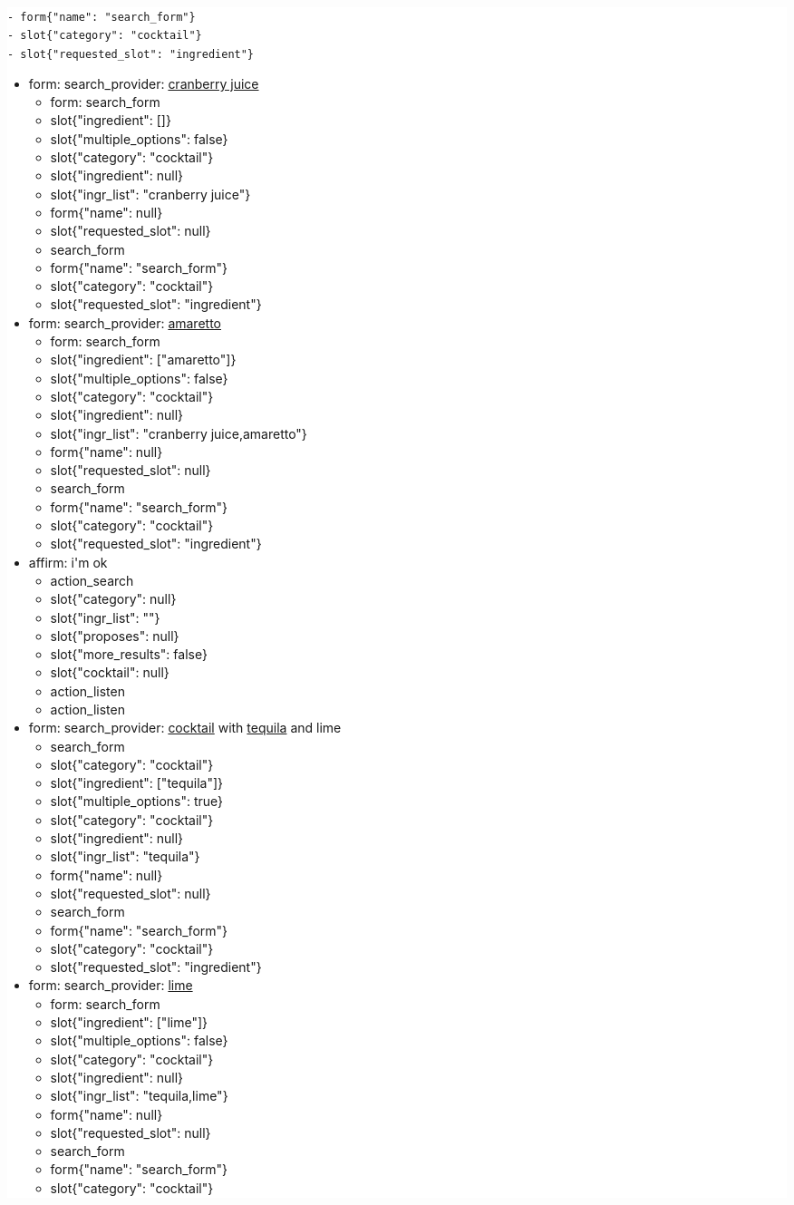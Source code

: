     - form{"name": "search_form"}
    - slot{"category": "cocktail"}
    - slot{"requested_slot": "ingredient"}
* form: search_provider: [cranberry juice](ingredient)
    - form: search_form
    - slot{"ingredient": []}
    - slot{"multiple_options": false}
    - slot{"category": "cocktail"}
    - slot{"ingredient": null}
    - slot{"ingr_list": "cranberry juice"}
    - form{"name": null}
    - slot{"requested_slot": null}
    - search_form
    - form{"name": "search_form"}
    - slot{"category": "cocktail"}
    - slot{"requested_slot": "ingredient"}
* form: search_provider: [amaretto](ingredient)   
    - form: search_form
    - slot{"ingredient": ["amaretto"]}
    - slot{"multiple_options": false}
    - slot{"category": "cocktail"}
    - slot{"ingredient": null}
    - slot{"ingr_list": "cranberry juice,amaretto"}
    - form{"name": null}
    - slot{"requested_slot": null}
    - search_form
    - form{"name": "search_form"}
    - slot{"category": "cocktail"}
    - slot{"requested_slot": "ingredient"}
* affirm: i'm ok   
    - action_search   <!-- predicted: action_deactivate_form -->
    - slot{"category": null}
    - slot{"ingr_list": ""}
    - slot{"proposes": null}
    - slot{"more_results": false}
    - slot{"cocktail": null}
    - action_listen   <!-- predicted: utter_ask_continue -->
    - action_listen
* form: search_provider: [cocktail](category) with [tequila](ingr[lime](ingredient)nt) and lime   
    - search_form
    - slot{"category": "cocktail"}
    - slot{"ingredient": ["tequila"]}
    - slot{"multiple_options": true}
    - slot{"category": "cocktail"}
    - slot{"ingredient": null}
    - slot{"ingr_list": "tequila"}
    - form{"name": null}
    - slot{"requested_slot": null}
    - search_form
    - form{"name": "search_form"}
    - slot{"category": "cocktail"}
    - slot{"requested_slot": "ingredient"}
* form: search_provider: [lime](ingredient)
    - form: search_form
    - slot{"ingredient": ["lime"]}
    - slot{"multiple_options": false}
    - slot{"category": "cocktail"}
    - slot{"ingredient": null}
    - slot{"ingr_list": "tequila,lime"}
    - form{"name": null}
    - slot{"requested_slot": null}
    - search_form
    - form{"name": "search_form"}
    - slot{"category": "cocktail"}
